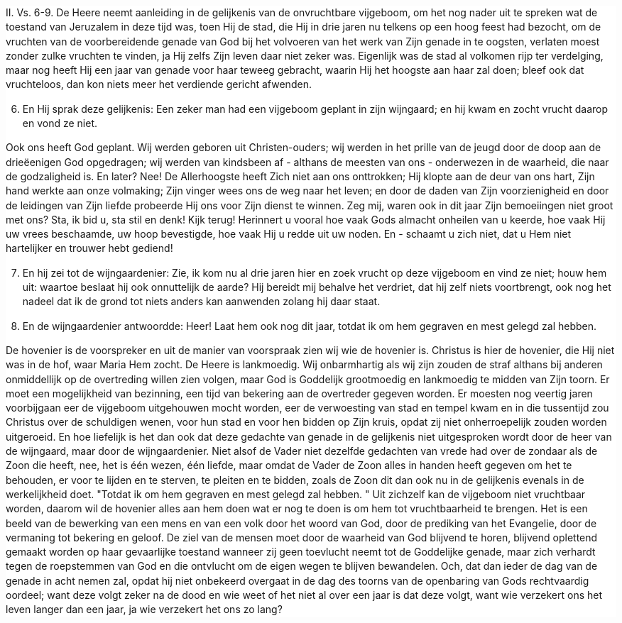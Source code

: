 II. Vs. 6-9. De Heere neemt aanleiding in de gelijkenis van de onvruchtbare vijgeboom, om het nog nader uit te spreken wat de toestand van Jeruzalem in deze tijd was, toen Hij de stad, die Hij in drie jaren nu telkens op een hoog feest had bezocht, om de vruchten van de voorbereidende genade van God bij het volvoeren van het werk van Zijn genade in te oogsten, verlaten moest zonder zulke vruchten te vinden, ja Hij zelfs Zijn leven daar niet zeker was. Eigenlijk was de stad al volkomen rijp ter verdelging, maar nog heeft Hij een jaar van genade voor haar teweeg gebracht, waarin Hij het hoogste aan haar zal doen; bleef ook dat vruchteloos, dan kon niets meer het verdiende gericht afwenden.

6. En Hij sprak deze gelijkenis: Een zeker man had een vijgeboom geplant in zijn wijngaard; en hij kwam en zocht vrucht daarop en vond ze niet.

Ook ons heeft God geplant. Wij werden geboren uit Christen-ouders; wij werden in het prille van de jeugd door de doop aan de drieëenigen God opgedragen; wij werden van kindsbeen af - althans de meesten van ons - onderwezen in de waarheid, die naar de godzaligheid is. En later? Nee! De Allerhoogste heeft Zich niet aan ons onttrokken; Hij klopte aan de deur van ons hart, Zijn hand werkte aan onze volmaking; Zijn vinger wees ons de weg naar het leven; en door de daden van Zijn voorzienigheid en door de leidingen van Zijn liefde probeerde Hij ons voor Zijn dienst te winnen. Zeg mij, waren ook in dit jaar Zijn bemoeiingen niet groot met ons? Sta, ik bid u, sta stil en denk! Kijk terug! Herinnert u vooral hoe vaak Gods almacht onheilen van u keerde, hoe vaak Hij uw vrees beschaamde, uw hoop bevestigde, hoe vaak Hij u redde uit uw noden. En - schaamt u zich niet, dat u Hem niet hartelijker en trouwer hebt gediend!

7. En hij zei tot de wijngaardenier: Zie, ik kom nu al drie jaren hier en zoek vrucht op deze vijgeboom en vind ze niet; houw hem uit: waartoe beslaat hij ook onnuttelijk de aarde? Hij bereidt mij behalve het verdriet, dat hij zelf niets voortbrengt, ook nog het nadeel dat ik de grond tot niets anders kan aanwenden zolang hij daar staat.

8. En de wijngaardenier antwoordde: Heer! Laat hem ook nog dit jaar, totdat ik om hem gegraven en mest gelegd zal hebben.

De hovenier is de voorspreker en uit de manier van voorspraak zien wij wie de hovenier is. Christus is hier de hovenier, die Hij niet was in de hof, waar Maria Hem zocht. De Heere is lankmoedig. Wij onbarmhartig als wij zijn zouden de straf althans bij anderen onmiddellijk op de overtreding willen zien volgen, maar God is Goddelijk grootmoedig en lankmoedig te midden van Zijn toorn. Er moet een mogelijkheid van bezinning, een tijd van bekering aan de overtreder gegeven worden. Er moesten nog veertig jaren voorbijgaan eer de vijgeboom uitgehouwen mocht worden, eer de verwoesting van stad en tempel kwam en in die tussentijd zou Christus over de schuldigen wenen, voor hun stad en voor hen bidden op Zijn kruis, opdat zij niet onherroepelijk zouden worden uitgeroeid. En hoe liefelijk is het dan ook dat deze gedachte van genade in de gelijkenis niet uitgesproken wordt door de heer van de wijngaard, maar door de wijngaardenier. Niet alsof de Vader niet dezelfde gedachten van vrede had over de zondaar als de Zoon die heeft, nee, het is één wezen, één liefde, maar omdat de Vader de Zoon alles in handen heeft gegeven om het te behouden, er voor te lijden en te sterven, te pleiten en te bidden, zoals de Zoon dit dan ook nu in de gelijkenis evenals in de werkelijkheid doet. "Totdat ik om hem gegraven en mest gelegd zal hebben. " Uit zichzelf kan de vijgeboom niet vruchtbaar worden, daarom wil de hovenier alles aan hem doen wat er nog te doen is om hem tot vruchtbaarheid te brengen. Het is een beeld van de bewerking van een mens en van een volk door het woord van God, door de prediking van het Evangelie, door de vermaning tot bekering en geloof. De ziel van de mensen moet door de waarheid van God blijvend te horen, blijvend oplettend gemaakt worden op haar gevaarlijke toestand wanneer zij geen toevlucht neemt tot de Goddelijke genade, maar zich verhardt tegen de roepstemmen van God en die ontvlucht om de eigen wegen te blijven bewandelen. Och, dat dan ieder de dag van de genade in acht nemen zal, opdat hij niet onbekeerd overgaat in de dag des toorns van de openbaring van Gods rechtvaardig oordeel; want deze volgt zeker na de dood en wie weet of het niet al over een jaar is dat deze volgt, want wie verzekert ons het leven langer dan een jaar, ja wie verzekert het ons zo lang?
